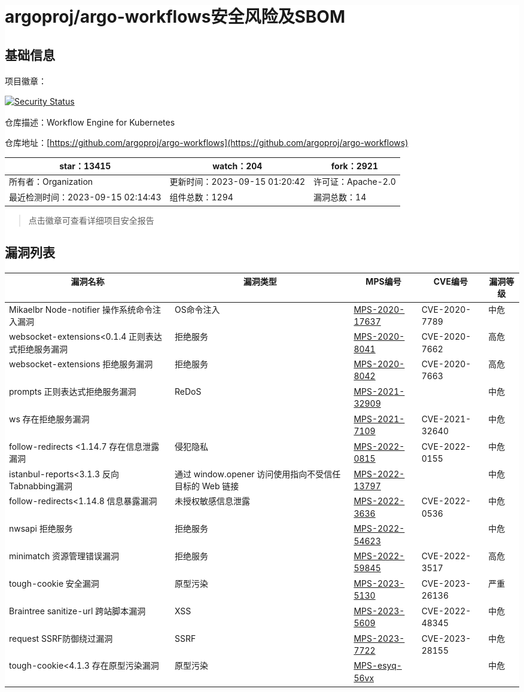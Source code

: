 # argoproj/argo-workflows安全风险及SBOM

## 基础信息

项目徽章：

[![Security Status](https://www.murphysec.com/platform3/v31/badge/1702385022963154944.svg)](https://www.murphysec.com/console/report/1691875114247544832/1702385022963154944)

仓库描述：Workflow Engine for Kubernetes

仓库地址：[https://github.com/argoproj/argo-workflows](https://github.com/argoproj/argo-workflows)

| star：13415 | watch：204 | fork：2921 |
| ----------- | -------------- | ------------ |
| 所有者：Organization | 更新时间：2023-09-15 01:20:42 | 许可证：Apache-2.0 |
| 最近检测时间：2023-09-15 02:14:43 | 组件总数：1294 | 漏洞总数：14 |

> 点击徽章可查看详细项目安全报告



## 漏洞列表

| 漏洞名称 | 漏洞类型 | MPS编号 | CVE编号 | 漏洞等级 |
| ------- | ------ | ------- | ------ | ----- |
|Mikaelbr Node-notifier 操作系统命令注入漏洞|OS命令注入|[MPS-2020-17637](https://www.oscs1024.com/hd/MPS-2020-17637)|CVE-2020-7789|中危|
|websocket-extensions<0.1.4 正则表达式拒绝服务漏洞|拒绝服务|[MPS-2020-8041](https://www.oscs1024.com/hd/MPS-2020-8041)|CVE-2020-7662|高危|
|websocket-extensions 拒绝服务漏洞|拒绝服务|[MPS-2020-8042](https://www.oscs1024.com/hd/MPS-2020-8042)|CVE-2020-7663|高危|
|prompts 正则表达式拒绝服务漏洞|ReDoS|[MPS-2021-32909](https://www.oscs1024.com/hd/MPS-2021-32909)||中危|
|ws 存在拒绝服务漏洞||[MPS-2021-7109](https://www.oscs1024.com/hd/MPS-2021-7109)|CVE-2021-32640|中危|
|follow-redirects <1.14.7 存在信息泄露漏洞|侵犯隐私|[MPS-2022-0815](https://www.oscs1024.com/hd/MPS-2022-0815)|CVE-2022-0155|中危|
|istanbul-reports<3.1.3 反向 Tabnabbing漏洞|通过 window.opener 访问使用指向不受信任目标的 Web 链接|[MPS-2022-13797](https://www.oscs1024.com/hd/MPS-2022-13797)||中危|
|follow-redirects<1.14.8 信息暴露漏洞|未授权敏感信息泄露|[MPS-2022-3636](https://www.oscs1024.com/hd/MPS-2022-3636)|CVE-2022-0536|中危|
|nwsapi 拒绝服务|拒绝服务|[MPS-2022-54623](https://www.oscs1024.com/hd/MPS-2022-54623)||中危|
|minimatch 资源管理错误漏洞|拒绝服务|[MPS-2022-59845](https://www.oscs1024.com/hd/MPS-2022-59845)|CVE-2022-3517|高危|
|tough-cookie 安全漏洞|原型污染|[MPS-2023-5130](https://www.oscs1024.com/hd/MPS-2023-5130)|CVE-2023-26136|严重|
|Braintree sanitize-url 跨站脚本漏洞|XSS|[MPS-2023-5609](https://www.oscs1024.com/hd/MPS-2023-5609)|CVE-2022-48345|中危|
|request SSRF防御绕过漏洞|SSRF|[MPS-2023-7722](https://www.oscs1024.com/hd/MPS-2023-7722)|CVE-2023-28155|中危|
|tough-cookie<4.1.3 存在原型污染漏洞|原型污染|[MPS-esyq-56vx](https://www.oscs1024.com/hd/MPS-esyq-56vx)||中危|

